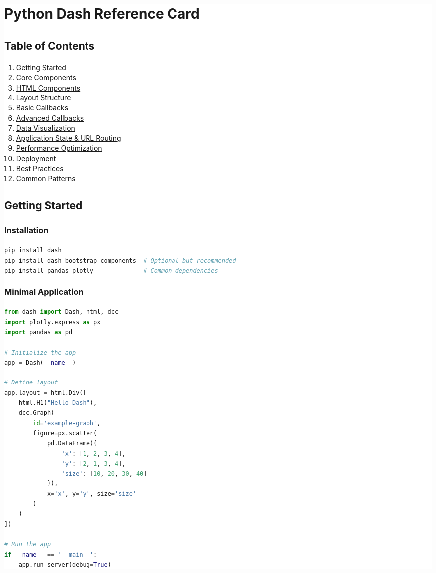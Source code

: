 # Python Dash Reference Card

## Table of Contents
1. [Getting Started](#getting-started)
2. [Core Components](#core-components)
3. [HTML Components](#html-components)
4. [Layout Structure](#layout-structure)
5. [Basic Callbacks](#basic-callbacks)
6. [Advanced Callbacks](#advanced-callbacks)
7. [Data Visualization](#data-visualization)
8. [Application State & URL Routing](#application-state--url-routing)
9. [Performance Optimization](#performance-optimization)
10. [Deployment](#deployment)
11. [Best Practices](#best-practices)
12. [Common Patterns](#common-patterns)

## Getting Started

### Installation
```python
pip install dash
pip install dash-bootstrap-components  # Optional but recommended
pip install pandas plotly              # Common dependencies
```

### Minimal Application
```python
from dash import Dash, html, dcc
import plotly.express as px
import pandas as pd

# Initialize the app
app = Dash(__name__)

# Define layout
app.layout = html.Div([
    html.H1("Hello Dash"),
    dcc.Graph(
        id='example-graph',
        figure=px.scatter(
            pd.DataFrame({
                'x': [1, 2, 3, 4],
                'y': [2, 1, 3, 4],
                'size': [10, 20, 30, 40]
            }), 
            x='x', y='y', size='size'
        )
    )
])

# Run the app
if __name__ == '__main__':
    app.run_server(debug=True)
```
